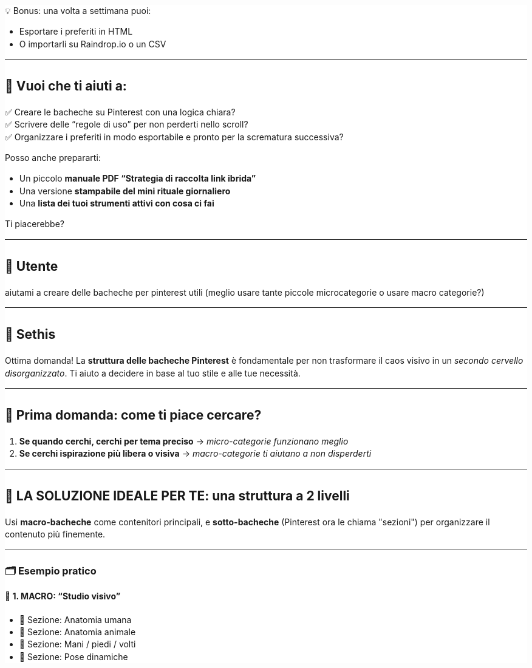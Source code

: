 💡 Bonus: una volta a settimana puoi:
- Esportare i preferiti in HTML
- O importarli su Raindrop.io o un CSV

---

## 🧰 Vuoi che ti aiuti a:
✅ Creare le bacheche su Pinterest con una logica chiara?  
✅ Scrivere delle “regole di uso” per non perderti nello scroll?  
✅ Organizzare i preferiti in modo esportabile e pronto per la scrematura successiva?

Posso anche prepararti:
- Un piccolo **manuale PDF “Strategia di raccolta link ibrida”**
- Una versione **stampabile del mini rituale giornaliero**
- Una **lista dei tuoi strumenti attivi con cosa ci fai**

Ti piacerebbe?

---

## 👤 **Utente**

aiutami a creare delle bacheche per pinterest utili (meglio usare tante piccole microcategorie o usare macro categorie?)

---

## 🤖 **Sethis**

Ottima domanda! La **struttura delle bacheche Pinterest** è fondamentale per non trasformare il caos visivo in un *secondo cervello disorganizzato*. Ti aiuto a decidere in base al tuo stile e alle tue necessità.

---

## 🎯 Prima domanda: come ti piace cercare?
1. **Se quando cerchi, cerchi per tema preciso** → *micro-categorie funzionano meglio*  
2. **Se cerchi ispirazione più libera o visiva** → *macro-categorie ti aiutano a non disperderti*

---

## 📌 LA SOLUZIONE IDEALE PER TE: **una struttura a 2 livelli**

Usi **macro-bacheche** come contenitori principali, e **sotto-bacheche** (Pinterest ora le chiama "sezioni") per organizzare il contenuto più finemente.

---

### 🗂️ Esempio pratico

#### 🧠 1. **MACRO: “Studio visivo”**
- 📁 Sezione: Anatomia umana
- 📁 Sezione: Anatomia animale
- 📁 Sezione: Mani / piedi / volti
- 📁 Sezione: Pose dinamiche
